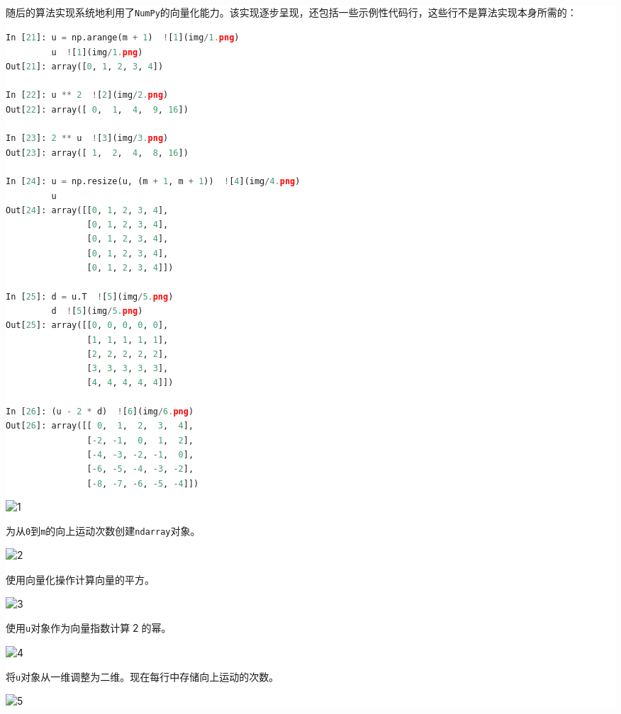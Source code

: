 随后的算法实现系统地利用了`NumPy`的向量化能力。该实现逐步呈现，还包括一些示例性代码行，这些行不是算法实现本身所需的：

```py
In [21]: u = np.arange(m + 1)  ![1](img/1.png)
         u  ![1](img/1.png)
Out[21]: array([0, 1, 2, 3, 4])

In [22]: u ** 2  ![2](img/2.png)
Out[22]: array([ 0,  1,  4,  9, 16])

In [23]: 2 ** u  ![3](img/3.png)
Out[23]: array([ 1,  2,  4,  8, 16])

In [24]: u = np.resize(u, (m + 1, m + 1))  ![4](img/4.png)
         u
Out[24]: array([[0, 1, 2, 3, 4],
                [0, 1, 2, 3, 4],
                [0, 1, 2, 3, 4],
                [0, 1, 2, 3, 4],
                [0, 1, 2, 3, 4]])

In [25]: d = u.T  ![5](img/5.png)
         d  ![5](img/5.png)
Out[25]: array([[0, 0, 0, 0, 0],
                [1, 1, 1, 1, 1],
                [2, 2, 2, 2, 2],
                [3, 3, 3, 3, 3],
                [4, 4, 4, 4, 4]])

In [26]: (u - 2 * d)  ![6](img/6.png)
Out[26]: array([[ 0,  1,  2,  3,  4],
                [-2, -1,  0,  1,  2],
                [-4, -3, -2, -1,  0],
                [-6, -5, -4, -3, -2],
                [-8, -7, -6, -5, -4]])
```

![1](img/#co_dynamic_economy_CO5-1)

为从`0`到`m`的向上运动次数创建`ndarray`对象。

![2](img/#co_dynamic_economy_CO5-3)

使用向量化操作计算向量的平方。

![3](img/#co_dynamic_economy_CO5-4)

使用`u`对象作为向量指数计算 2 的幂。

![4](img/#co_dynamic_economy_CO5-5)

将`u`对象从一维调整为二维。现在每行中存储向上运动的次数。

![5](img/#co_dynamic_economy_CO5-6)
